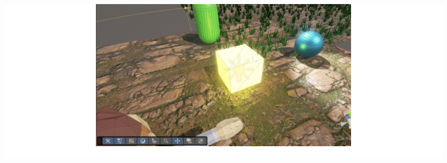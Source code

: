 <center>
<img src="./assets/llums-pointlight.png" style="width: 90%; max-width: 500px">
</center>
<br/>
